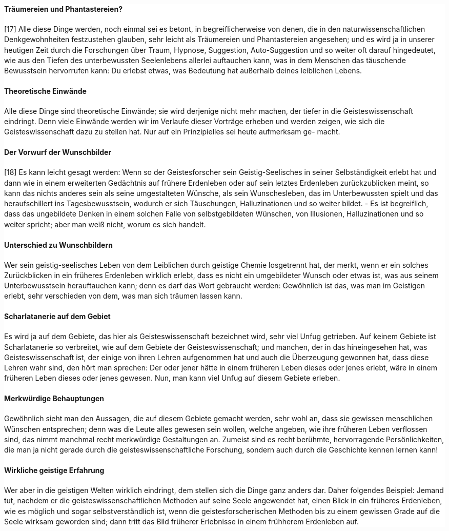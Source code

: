 #### Träumereien und Phantastereien?

[17] Alle diese Dinge werden, noch einmal sei es betont, in begreiflicherweise von denen, die in den naturwissenschaftlichen Denkgewohnheiten festzustehen glauben, sehr leicht als Träumereien und Phantastereien angesehen; und es wird ja in unserer heutigen Zeit durch die Forschungen über Traum, Hypnose, Suggestion, Auto-Suggestion und so weiter oft darauf hingedeutet, wie aus den Tiefen des unterbewussten Seelenlebens allerlei auftauchen kann, was in dem Menschen das täuschende Bewusstsein hervorrufen kann: Du erlebst etwas, was Bedeutung hat außerhalb deines leiblichen Lebens.

#### Theoretische Einwände

Alle diese Dinge sind theoretische Einwände; sie wird derjenige nicht mehr machen, der tiefer in die Geisteswissenschaft eindringt. Denn viele Einwände werden wir im Verlaufe dieser Vorträge erheben und werden zeigen, wie sich die Geisteswissenschaft dazu zu stellen hat. Nur auf ein Prinzipielles sei heute aufmerksam ge- macht.

#### Der Vorwurf der Wunschbilder

[18] Es kann leicht gesagt werden: Wenn so der Geistesforscher sein Geistig-Seelisches in seiner Selbständigkeit erlebt hat und dann wie in einem erweiterten Gedächtnis auf frühere Erdenleben oder auf sein letztes Erdenleben zurückzublicken meint, so kann das nichts anderes sein als seine umgestalteten Wünsche, als sein Wunschesleben, das im Unterbewussten spielt und das heraufschillert ins Tagesbewusstsein, wodurch er sich Täuschungen, Halluzinationen und so weiter bildet. - Es ist begreiflich, dass das ungebildete Denken in einem solchen Falle von selbstgebildeten Wünschen, von Illusionen, Halluzinationen und so weiter spricht; aber man weiß nicht, worum es sich handelt.

#### Unterschied zu Wunschbildern

Wer sein geistig-seelisches Leben von dem Leiblichen durch geistige Chemie losgetrennt hat, der merkt, wenn er ein solches Zurückblicken in ein früheres Erdenleben wirklich erlebt, dass es nicht ein umgebildeter Wunsch oder etwas ist, was aus seinem Unterbewusstsein herauftauchen kann; denn es darf das Wort gebraucht werden: Gewöhnlich ist das, was man im Geistigen erlebt, sehr verschieden von dem, was man sich träumen lassen kann.

#### Scharlatanerie auf dem Gebiet

Es wird ja auf dem Gebiete, das hier als Geisteswissenschaft bezeichnet wird, sehr viel Unfug getrieben. Auf keinem Gebiete ist Scharlatanerie so verbreitet, wie auf dem Gebiete der Geisteswissenschaft; und manchen, der in das hineingesehen hat, was Geisteswissenschaft ist, der einige von ihren Lehren aufgenommen hat und auch die Überzeugung gewonnen hat, dass diese Lehren wahr sind, den hört man sprechen: Der oder jener hätte in einem früheren Leben dieses oder jenes erlebt, wäre in einem früheren Leben dieses oder jenes gewesen. Nun, man kann viel Unfug auf diesem Gebiete erleben.

#### Merkwürdige Behauptungen

Gewöhnlich sieht man den Aussagen, die auf diesem Gebiete gemacht werden, sehr wohl an, dass sie gewissen menschlichen Wünschen entsprechen; denn was die Leute alles gewesen sein wollen, welche angeben, wie ihre früheren Leben verflossen sind, das nimmt manchmal recht merkwürdige Gestaltungen an. Zumeist sind es recht berühmte, hervorragende Persönlichkeiten, die man ja nicht gerade durch die geisteswissenschaftliche Forschung, sondern auch durch die Geschichte kennen lernen kann!

#### Wirkliche geistige Erfahrung

Wer aber in die geistigen Welten wirklich eindringt, dem stellen sich die Dinge ganz anders dar. Daher folgendes Beispiel: Jemand tut, nachdem er die geisteswissenschaftlichen Methoden auf seine Seele angewendet hat, einen Blick in ein früheres Erdenleben, wie es möglich und sogar selbstverständlich ist, wenn die geistesforscherischen Methoden bis zu einem gewissen Grade auf die Seele wirksam geworden sind; dann tritt das Bild früherer Erlebnisse in einem frühherem Erdenleben auf.
